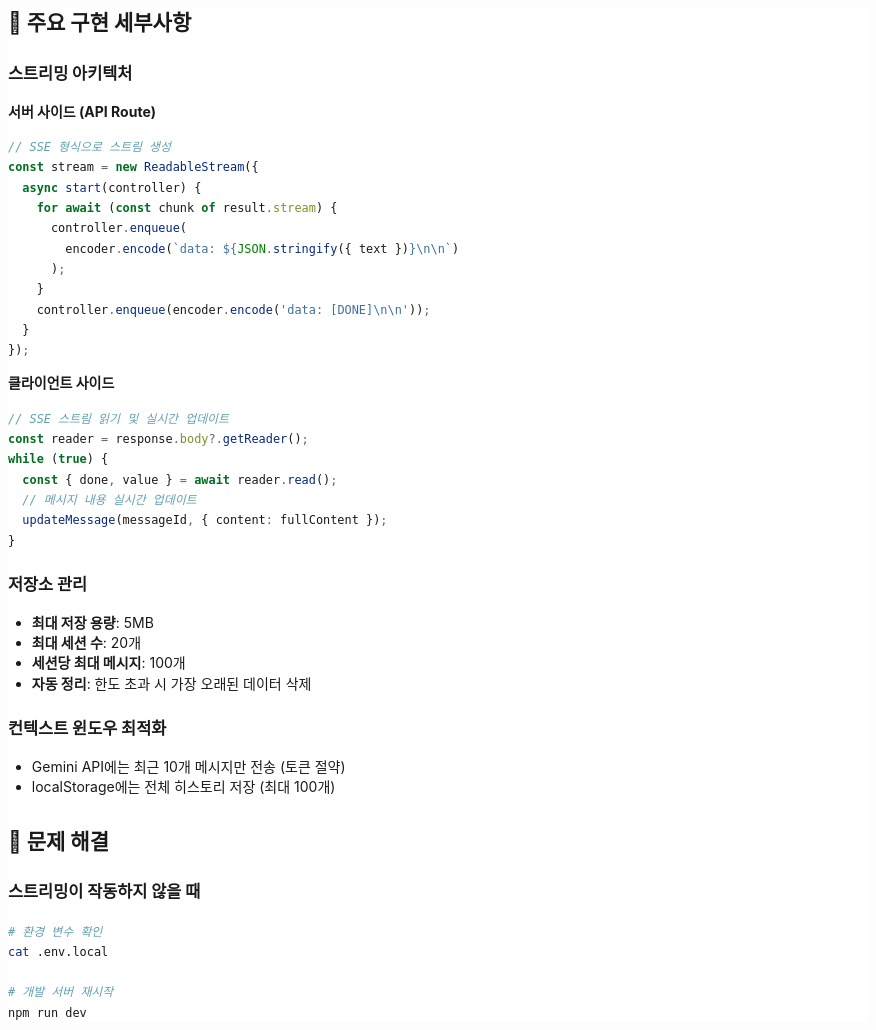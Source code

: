 ## 📝 주요 구현 세부사항

### 스트리밍 아키텍처

**서버 사이드 (API Route)**
```typescript
// SSE 형식으로 스트림 생성
const stream = new ReadableStream({
  async start(controller) {
    for await (const chunk of result.stream) {
      controller.enqueue(
        encoder.encode(`data: ${JSON.stringify({ text })}\n\n`)
      );
    }
    controller.enqueue(encoder.encode('data: [DONE]\n\n'));
  }
});
```

**클라이언트 사이드**
```typescript
// SSE 스트림 읽기 및 실시간 업데이트
const reader = response.body?.getReader();
while (true) {
  const { done, value } = await reader.read();
  // 메시지 내용 실시간 업데이트
  updateMessage(messageId, { content: fullContent });
}
```

### 저장소 관리

- **최대 저장 용량**: 5MB
- **최대 세션 수**: 20개
- **세션당 최대 메시지**: 100개
- **자동 정리**: 한도 초과 시 가장 오래된 데이터 삭제

### 컨텍스트 윈도우 최적화

- Gemini API에는 최근 10개 메시지만 전송 (토큰 절약)
- localStorage에는 전체 히스토리 저장 (최대 100개)

## 🐛 문제 해결

### 스트리밍이 작동하지 않을 때
```bash
# 환경 변수 확인
cat .env.local

# 개발 서버 재시작
npm run dev
```
